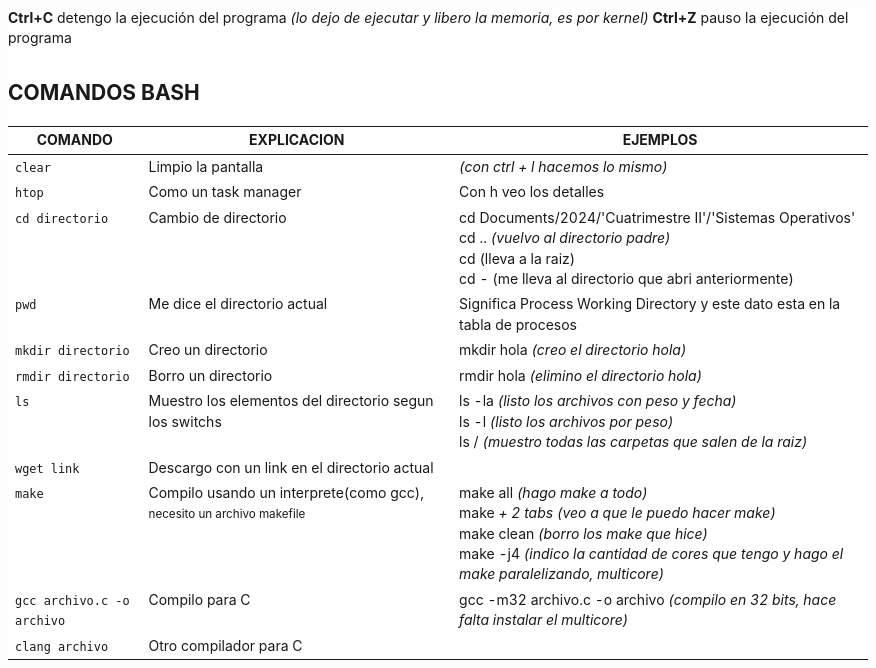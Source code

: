 **Ctrl+C** detengo la ejecución del programa *(lo dejo de ejecutar y libero la memoria, es por kernel)*
**Ctrl+Z** pauso la ejecución del programa
## **COMANDOS BASH**

| COMANDO                                  | EXPLICACION                                                                                     | EJEMPLOS                                                                                                                                                                                                                                                                         |
| ---------------------------------------- | ----------------------------------------------------------------------------------------------- | -------------------------------------------------------------------------------------------------------------------------------------------------------------------------------------------------------------------------------------------------------------------------------- |
| `clear`                                  | Limpio la pantalla                                                                              | *(con ctrl + l hacemos lo mismo)*                                                                                                                                                                                                                                                |
| `htop`                                   | Como un task manager                                                                            | Con h veo los detalles                                                                                                                                                                                                                                                           |
| `cd directorio`                          | Cambio de directorio                                                                            | cd Documents/2024/'Cuatrimestre II'/'Sistemas Operativos'<br>cd .. *(vuelvo al directorio padre)*<br>cd (lleva a la raiz)<br>cd - (me lleva al directorio que abri anteriormente)                                                                                                |
| `pwd`                                    | Me dice el directorio actual                                                                    | Significa Process Working Directory y este dato esta en la tabla de procesos                                                                                                                                                                                                     |
| `mkdir directorio`                       | Creo un directorio                                                                              | mkdir hola *(creo el directorio hola)*                                                                                                                                                                                                                                           |
| `rmdir directorio`                       | Borro un directorio                                                                             | rmdir hola *(elimino el directorio hola)*                                                                                                                                                                                                                                        |
| `ls`                                     | Muestro los elementos del directorio segun los switchs                                          | ls -la *(listo los archivos con peso y fecha)*<br>ls -l *(listo los archivos por peso)*<br>ls / *(muestro todas las carpetas que salen de la raiz)*                                                                                                                              |
| `wget link`                              | Descargo con un link en el directorio actual                                                    |                                                                                                                                                                                                                                                                                  |
| `make`                                   | Compilo usando un interprete(como gcc), <small>necesito un archivo makefile</small>             | make all *(hago make a todo)*<br>make *+ 2 tabs* *(veo a que le puedo hacer make)*<br>make clean *(borro los make que hice)*<br>make -j4 *(indico la cantidad de cores que tengo y hago el make paralelizando, multicore)*                                                       |
| `gcc archivo.c -o archivo`               | Compilo para C                                                                                  | gcc -m32 archivo.c -o archivo *(compilo en 32 bits, hace falta instalar el multicore)*                                                                                                                                                                                           |
| `clang archivo`                          | Otro compilador para C                                                                          |                                                                                                                                                                                                                                                                                  |